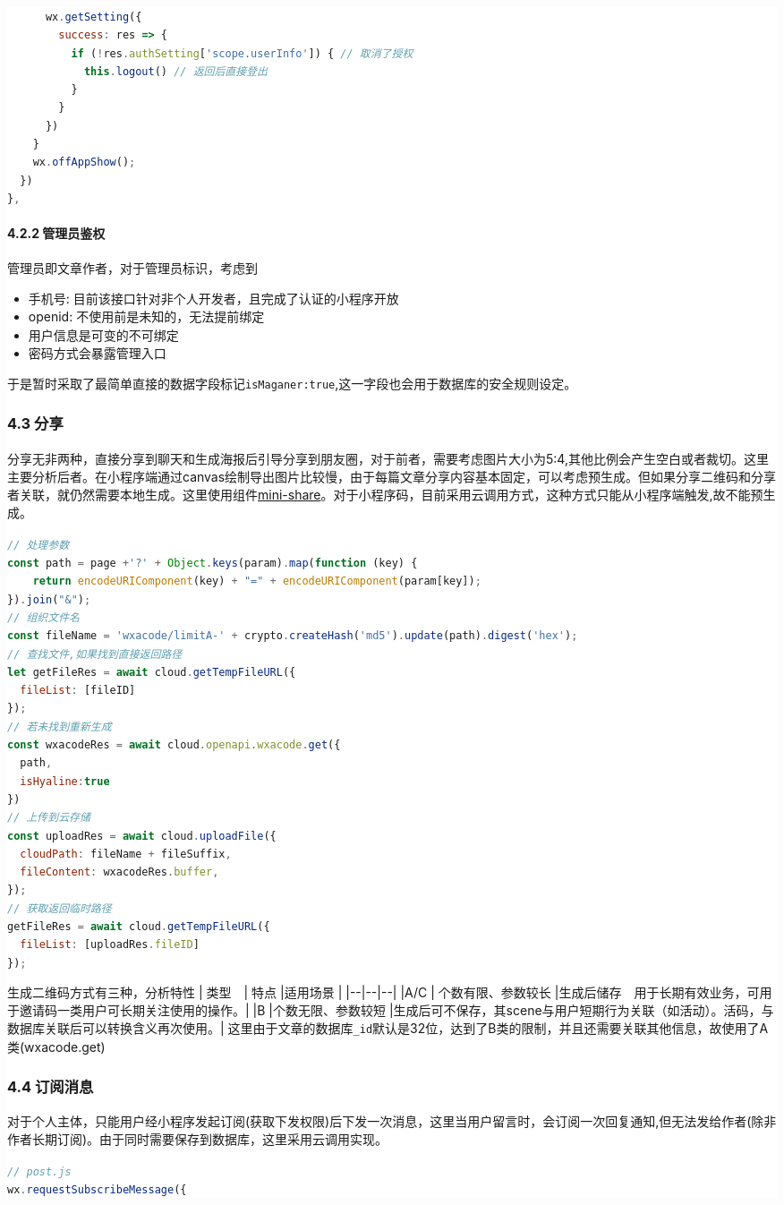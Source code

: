```js
      wx.getSetting({
        success: res => {
          if (!res.authSetting['scope.userInfo']) { // 取消了授权
            this.logout() // 返回后直接登出
          }
        }
      })
    }
    wx.offAppShow();
  })
},
```
#### 4.2.2 管理员鉴权
管理员即文章作者，对于管理员标识，考虑到
- 手机号: 目前该接口针对非个人开发者，且完成了认证的小程序开放
- openid: 不使用前是未知的，无法提前绑定
- 用户信息是可变的不可绑定
- 密码方式会暴露管理入口

于是暂时采取了最简单直接的数据字段标记`isMaganer:true`,这一字段也会用于数据库的安全规则设定。
### 4.3 分享
分享无非两种，直接分享到聊天和生成海报后引导分享到朋友圈，对于前者，需要考虑图片大小为5:4,其他比例会产生空白或者裁切。这里主要分析后者。在小程序端通过canvas绘制导出图片比较慢，由于每篇文章分享内容基本固定，可以考虑预生成。但如果分享二维码和分享者关联，就仍然需要本地生成。这里使用组件[mini-share](https://github.com/MakerGYT/share)。对于小程序码，目前采用云调用方式，这种方式只能从小程序端触发,故不能预生成。
```js
// 处理参数
const path = page +'?' + Object.keys(param).map(function (key) {
    return encodeURIComponent(key) + "=" + encodeURIComponent(param[key]);
}).join("&");
// 组织文件名
const fileName = 'wxacode/limitA-' + crypto.createHash('md5').update(path).digest('hex');
// 查找文件,如果找到直接返回路径
let getFileRes = await cloud.getTempFileURL({
  fileList: [fileID]
});
// 若未找到重新生成
const wxacodeRes = await cloud.openapi.wxacode.get({
  path,
  isHyaline:true
})
// 上传到云存储
const uploadRes = await cloud.uploadFile({
  cloudPath: fileName + fileSuffix,
  fileContent: wxacodeRes.buffer,
});
// 获取返回临时路径
getFileRes = await cloud.getTempFileURL({
  fileList: [uploadRes.fileID]
});
```
生成二维码方式有三种，分析特性
| 类型　| 特点 |适用场景 |
|--|--|--|
|A/C | 个数有限、参数较长 |生成后储存　用于长期有效业务，可用于邀请码一类用户可长期关注使用的操作。|
|B |个数无限、参数较短 |生成后可不保存，其scene与用户短期行为关联（如活动）。活码，与数据库关联后可以转换含义再次使用。|
这里由于文章的数据库`_id`默认是32位，达到了B类的限制，并且还需要关联其他信息，故使用了A类(wxacode.get)
### 4.4 订阅消息
对于个人主体，只能用户经小程序发起订阅(获取下发权限)后下发一次消息，这里当用户留言时，会订阅一次回复通知,但无法发给作者(除非作者长期订阅)。由于同时需要保存到数据库，这里采用云调用实现。
```js
// post.js
wx.requestSubscribeMessage({
```

[^1]: 阮一峰.中文技术文档规范[EB/OL].https://github.com/ruanyf/document-style-guide. 2019
[^2]: Tencent Cloud.云开发CloudBase文档[EB/OL].https://cloud.tencent.com/document/product/876/41136. 2020
[^3]: Tory Walker.The-Pitfalls-of-Async-Await-in-Array-Loops[EB/OL].https://medium.com/dailyjs/the-pitfalls-of-async-await-in-array-loops-cf9cf713bfeb. 2020
[^4]: 金煜峰.小程序富文本能力的深入研究与应用[EB/OL].https://developers.weixin.qq.com/community/develop/article/doc/0006e05c1e8dd80b78a8d49f356413. 2019
[^5]: MakerGYT.排版规约[EB/OL].https://blog.makergyt.com/typesetting/. 2020
[^6]: Tencent.微信小程序设计指南[EB/OL]https://developers.weixin.qq.com/miniprogram/design/. 2019
